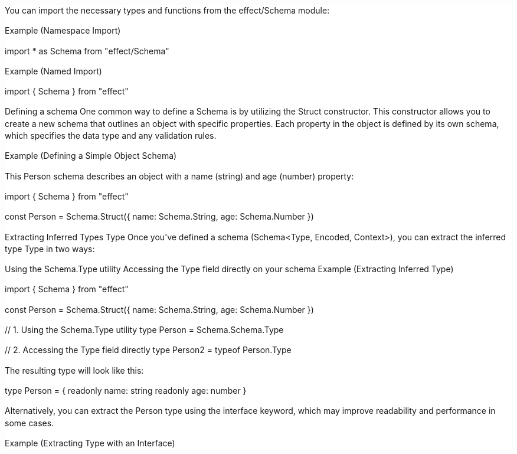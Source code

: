 You can import the necessary types and functions from the effect/Schema module:

Example (Namespace Import)

import * as Schema from "effect/Schema"

Example (Named Import)

import { Schema } from "effect"

Defining a schema
One common way to define a Schema is by utilizing the Struct constructor. This constructor allows you to create a new schema that outlines an object with specific properties. Each property in the object is defined by its own schema, which specifies the data type and any validation rules.

Example (Defining a Simple Object Schema)

This Person schema describes an object with a name (string) and age (number) property:

import { Schema } from "effect"

const Person = Schema.Struct({
  name: Schema.String,
  age: Schema.Number
})


Extracting Inferred Types
Type
Once you’ve defined a schema (Schema<Type, Encoded, Context>), you can extract the inferred type Type in two ways:

Using the Schema.Type utility
Accessing the Type field directly on your schema
Example (Extracting Inferred Type)

import { Schema } from "effect"

const Person = Schema.Struct({
  name: Schema.String,
  age: Schema.Number
})

// 1. Using the Schema.Type utility
type Person = Schema.Schema.Type<typeof Person>

// 2. Accessing the Type field directly
type Person2 = typeof Person.Type


The resulting type will look like this:

type Person = {
  readonly name: string
  readonly age: number
}

Alternatively, you can extract the Person type using the interface keyword, which may improve readability and performance in some cases.

Example (Extracting Type with an Interface)
